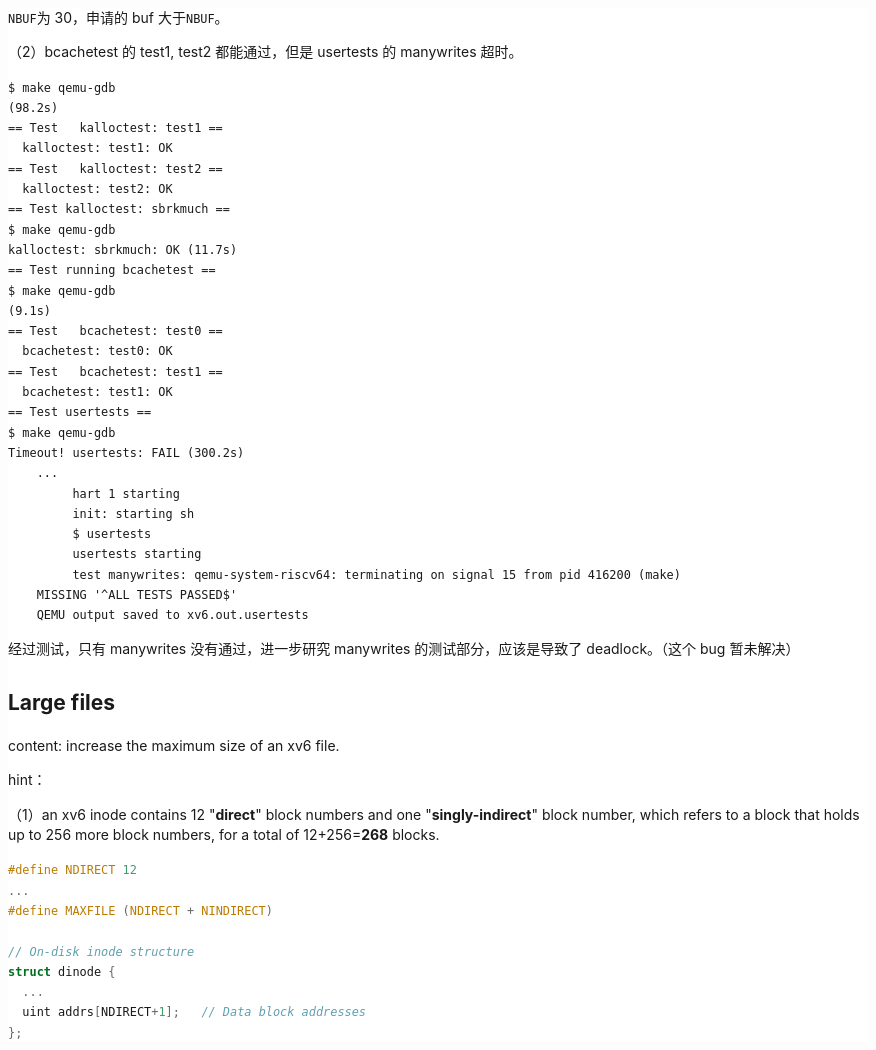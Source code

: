 `NBUF`为 30，申请的 buf 大于`NBUF`。

（2）bcachetest 的 test1, test2 都能通过，但是 usertests 的 manywrites 超时。

```plain
$ make qemu-gdb
(98.2s)
== Test   kalloctest: test1 ==
  kalloctest: test1: OK
== Test   kalloctest: test2 ==
  kalloctest: test2: OK
== Test kalloctest: sbrkmuch ==
$ make qemu-gdb
kalloctest: sbrkmuch: OK (11.7s)
== Test running bcachetest ==
$ make qemu-gdb
(9.1s)
== Test   bcachetest: test0 ==
  bcachetest: test0: OK
== Test   bcachetest: test1 ==
  bcachetest: test1: OK
== Test usertests ==
$ make qemu-gdb
Timeout! usertests: FAIL (300.2s)
    ...
         hart 1 starting
         init: starting sh
         $ usertests
         usertests starting
         test manywrites: qemu-system-riscv64: terminating on signal 15 from pid 416200 (make)
    MISSING '^ALL TESTS PASSED$'
    QEMU output saved to xv6.out.usertests
```

经过测试，只有 manywrites 没有通过，进一步研究 manywrites 的测试部分，应该是导致了 deadlock。（这个 bug 暂未解决）



## Large files

content: increase the maximum size of an xv6 file.

hint：

（1）an xv6 inode contains 12 "**direct**" block numbers and one "**singly-indirect**" block number, which refers to a block that holds up to 256 more block numbers, for a total of 12+256=**268** blocks.

```c
#define NDIRECT 12
...
#define MAXFILE (NDIRECT + NINDIRECT)

// On-disk inode structure
struct dinode {
  ...
  uint addrs[NDIRECT+1];   // Data block addresses
};
```
